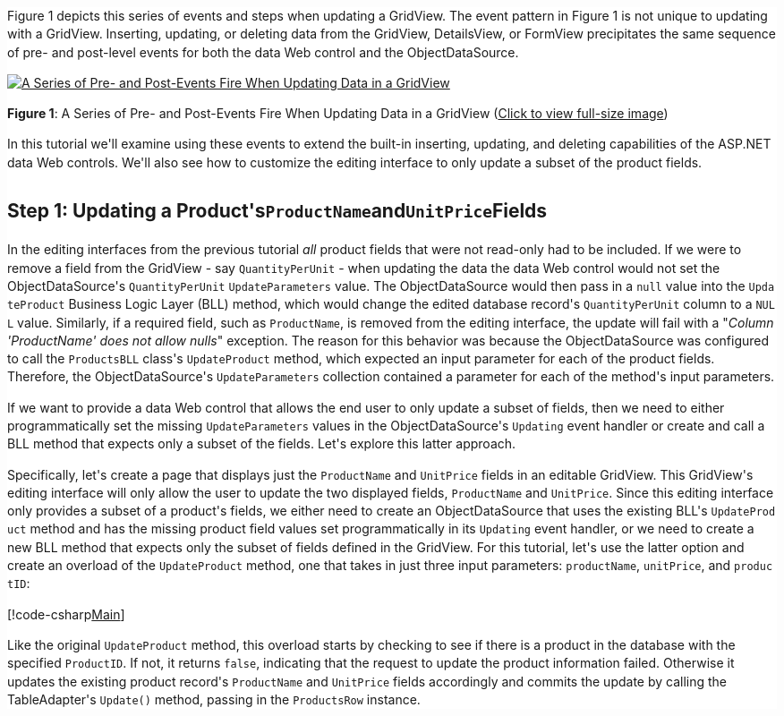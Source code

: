 Figure 1 depicts this series of events and steps when updating a GridView. The event pattern in Figure 1 is not unique to updating with a GridView. Inserting, updating, or deleting data from the GridView, DetailsView, or FormView precipitates the same sequence of pre- and post-level events for both the data Web control and the ObjectDataSource.


[![A Series of Pre- and Post-Events Fire When Updating Data in a GridView](examining-the-events-associated-with-inserting-updating-and-deleting-cs/_static/image2.png)](examining-the-events-associated-with-inserting-updating-and-deleting-cs/_static/image1.png)

**Figure 1**: A Series of Pre- and Post-Events Fire When Updating Data in a GridView ([Click to view full-size image](examining-the-events-associated-with-inserting-updating-and-deleting-cs/_static/image3.png))


In this tutorial we'll examine using these events to extend the built-in inserting, updating, and deleting capabilities of the ASP.NET data Web controls. We'll also see how to customize the editing interface to only update a subset of the product fields.

## Step 1: Updating a Product's`ProductName`and`UnitPrice`Fields

In the editing interfaces from the previous tutorial *all* product fields that were not read-only had to be included. If we were to remove a field from the GridView - say `QuantityPerUnit` - when updating the data the data Web control would not set the ObjectDataSource's `QuantityPerUnit` `UpdateParameters` value. The ObjectDataSource would then pass in a `null` value into the `UpdateProduct` Business Logic Layer (BLL) method, which would change the edited database record's `QuantityPerUnit` column to a `NULL` value. Similarly, if a required field, such as `ProductName`, is removed from the editing interface, the update will fail with a "*Column 'ProductName' does not allow nulls*" exception. The reason for this behavior was because the ObjectDataSource was configured to call the `ProductsBLL` class's `UpdateProduct` method, which expected an input parameter for each of the product fields. Therefore, the ObjectDataSource's `UpdateParameters` collection contained a parameter for each of the method's input parameters.

If we want to provide a data Web control that allows the end user to only update a subset of fields, then we need to either programmatically set the missing `UpdateParameters` values in the ObjectDataSource's `Updating` event handler or create and call a BLL method that expects only a subset of the fields. Let's explore this latter approach.

Specifically, let's create a page that displays just the `ProductName` and `UnitPrice` fields in an editable GridView. This GridView's editing interface will only allow the user to update the two displayed fields, `ProductName` and `UnitPrice`. Since this editing interface only provides a subset of a product's fields, we either need to create an ObjectDataSource that uses the existing BLL's `UpdateProduct` method and has the missing product field values set programmatically in its `Updating` event handler, or we need to create a new BLL method that expects only the subset of fields defined in the GridView. For this tutorial, let's use the latter option and create an overload of the `UpdateProduct` method, one that takes in just three input parameters: `productName`, `unitPrice`, and `productID`:


[!code-csharp[Main](examining-the-events-associated-with-inserting-updating-and-deleting-cs/samples/sample1.cs)]

Like the original `UpdateProduct` method, this overload starts by checking to see if there is a product in the database with the specified `ProductID`. If not, it returns `false`, indicating that the request to update the product information failed. Otherwise it updates the existing product record's `ProductName` and `UnitPrice` fields accordingly and commits the update by calling the TableAdapter's `Update()` method, passing in the `ProductsRow` instance.
